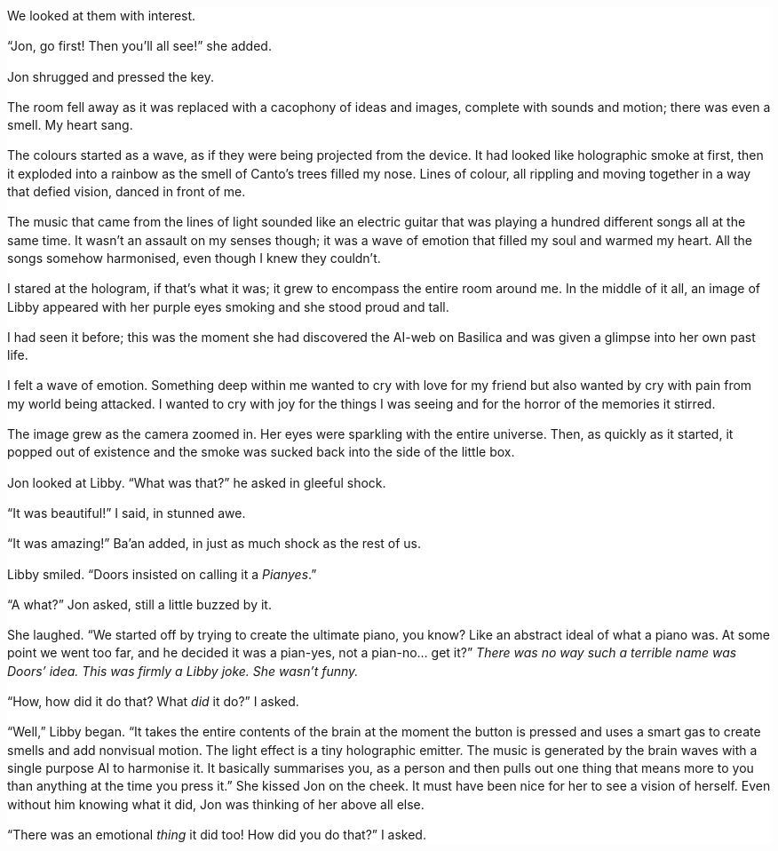 We looked at them with interest.

“Jon, go first! Then you’ll all see!” she added.

Jon shrugged and pressed the key.

The room fell away as it was replaced with a cacophony of ideas and images, complete with sounds and motion; there was even a smell. My heart sang.

The colours started as a wave, as if they were being projected from the device. It had looked like holographic smoke at first, then it exploded into a rainbow as the smell of Canto’s trees filled my nose. Lines of colour, all rippling and moving together in a way that defied vision, danced in front of me.

The music that came from the lines of light sounded like an electric guitar that was playing a hundred different songs all at the same time. It wasn’t an assault on my senses though; it was a wave of emotion that filled my soul and warmed my heart. All the songs somehow harmonised, even though I knew they couldn’t.

I stared at the hologram, if that’s what it was; it grew to encompass the entire room around me. In the middle of it all, an image of Libby appeared with her purple eyes smoking and she stood proud and tall.

I had seen it before; this was the moment she had discovered the AI-web on Basilica and was given a glimpse into her own past life.

I felt a wave of emotion. Something deep within me wanted to cry with love for my friend but also wanted by cry with pain from my world being attacked. I wanted to cry with joy for the things I was seeing and for the horror of the memories it stirred.

The image grew as the camera zoomed in. Her eyes were sparkling with the entire universe. Then, as quickly as it started, it popped out of existence and the smoke was sucked back into the side of the little box.

Jon looked at Libby. “What was that?” he asked in gleeful shock.

“It was beautiful!” I said, in stunned awe.

“It was amazing!” Ba’an added, in just as much shock as the rest of us.

Libby smiled. “Doors insisted on calling it a _Pianyes_.”

“A what?” Jon asked, still a little buzzed by it.

She laughed. “We started off by trying to create the ultimate piano, you know? Like an abstract ideal of what a piano was. At some point we went too far, and he decided it was a pian-yes, not a pian-no… get it?” _There was no way such a terrible name was Doors’ idea. This was firmly a Libby joke. She wasn’t funny._

“How, how did it do that? What _did_ it do?” I asked.

“Well,” Libby began. “It takes the entire contents of the brain at the moment the button is pressed and uses a smart gas to create smells and add nonvisual motion. The light effect is a tiny holographic emitter. The music is generated by the brain waves with a single purpose AI to harmonise it. It basically summarises you, as a person and then pulls out one thing that means more to you than anything at the time you press it.” She kissed Jon on the cheek. It must have been nice for her to see a vision of herself. Even without him knowing what it did, Jon was thinking of her above all else.

“There was an emotional _thing_ it did too! How did you do that?” I asked.
